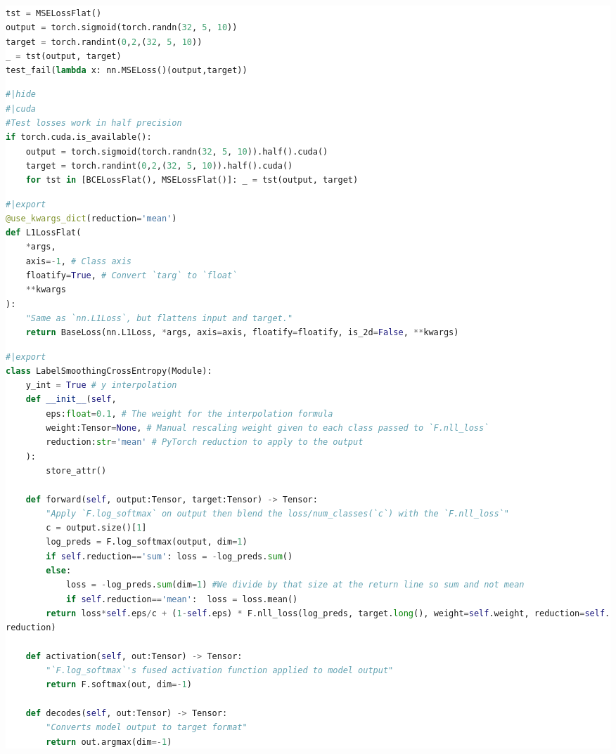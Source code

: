 ```python
tst = MSELossFlat()
output = torch.sigmoid(torch.randn(32, 5, 10))
target = torch.randint(0,2,(32, 5, 10))
_ = tst(output, target)
test_fail(lambda x: nn.MSELoss()(output,target))
```

```python
#|hide
#|cuda
#Test losses work in half precision
if torch.cuda.is_available():
    output = torch.sigmoid(torch.randn(32, 5, 10)).half().cuda()
    target = torch.randint(0,2,(32, 5, 10)).half().cuda()
    for tst in [BCELossFlat(), MSELossFlat()]: _ = tst(output, target)
```

```python
#|export
@use_kwargs_dict(reduction='mean')
def L1LossFlat(
    *args, 
    axis=-1, # Class axis
    floatify=True, # Convert `targ` to `float`
    **kwargs
):
    "Same as `nn.L1Loss`, but flattens input and target."
    return BaseLoss(nn.L1Loss, *args, axis=axis, floatify=floatify, is_2d=False, **kwargs)
```

```python
#|export
class LabelSmoothingCrossEntropy(Module):
    y_int = True # y interpolation
    def __init__(self, 
        eps:float=0.1, # The weight for the interpolation formula
        weight:Tensor=None, # Manual rescaling weight given to each class passed to `F.nll_loss`
        reduction:str='mean' # PyTorch reduction to apply to the output
    ): 
        store_attr()

    def forward(self, output:Tensor, target:Tensor) -> Tensor:
        "Apply `F.log_softmax` on output then blend the loss/num_classes(`c`) with the `F.nll_loss`"
        c = output.size()[1]
        log_preds = F.log_softmax(output, dim=1)
        if self.reduction=='sum': loss = -log_preds.sum()
        else:
            loss = -log_preds.sum(dim=1) #We divide by that size at the return line so sum and not mean
            if self.reduction=='mean':  loss = loss.mean()
        return loss*self.eps/c + (1-self.eps) * F.nll_loss(log_preds, target.long(), weight=self.weight, reduction=self.reduction)

    def activation(self, out:Tensor) -> Tensor: 
        "`F.log_softmax`'s fused activation function applied to model output"
        return F.softmax(out, dim=-1)
    
    def decodes(self, out:Tensor) -> Tensor:
        "Converts model output to target format"
        return out.argmax(dim=-1)
```
